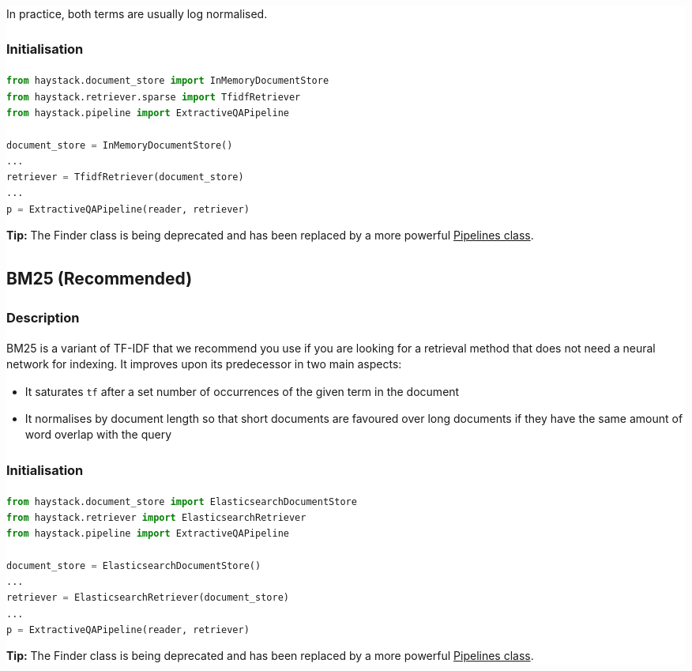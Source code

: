 In practice, both terms are usually log normalised.

### Initialisation

```python
from haystack.document_store import InMemoryDocumentStore
from haystack.retriever.sparse import TfidfRetriever
from haystack.pipeline import ExtractiveQAPipeline

document_store = InMemoryDocumentStore()
...
retriever = TfidfRetriever(document_store)
...
p = ExtractiveQAPipeline(reader, retriever)
```

<div class="recommendation">

**Tip:** The Finder class is being deprecated and has been replaced by a more powerful [Pipelines class](/docs/latest/pipelinesmd).

</div>

## BM25 (Recommended)

### Description

BM25 is a variant of TF-IDF that we recommend you use if you are looking for a retrieval method that does not need a neural network for indexing.
It improves upon its predecessor in two main aspects:


* It saturates `tf` after a set number of occurrences of the given term in the document


* It normalises by document length so that short documents are favoured over long documents if they have the same amount of word overlap with the query

### Initialisation

```python
from haystack.document_store import ElasticsearchDocumentStore
from haystack.retriever import ElasticsearchRetriever
from haystack.pipeline import ExtractiveQAPipeline

document_store = ElasticsearchDocumentStore()
...
retriever = ElasticsearchRetriever(document_store)
...
p = ExtractiveQAPipeline(reader, retriever)
```

<div class="recommendation">

**Tip:** The Finder class is being deprecated and has been replaced by a more powerful [Pipelines class](/docs/latest/pipelinesmd).
